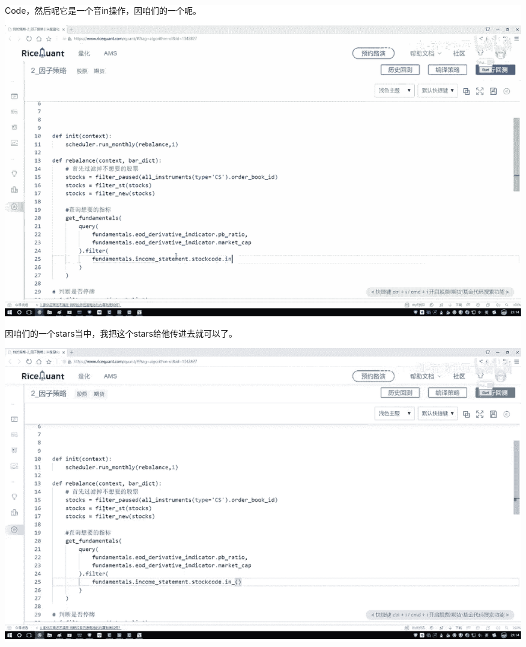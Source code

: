 Code，然后呢它是一个音in操作，因咱们的一个呃。

![](img/24317c968ff27eba9d79e95979dc600f_152.png)

因咱们的一个stars当中，我把这个stars给他传进去就可以了。

![](img/24317c968ff27eba9d79e95979dc600f_154.png)

